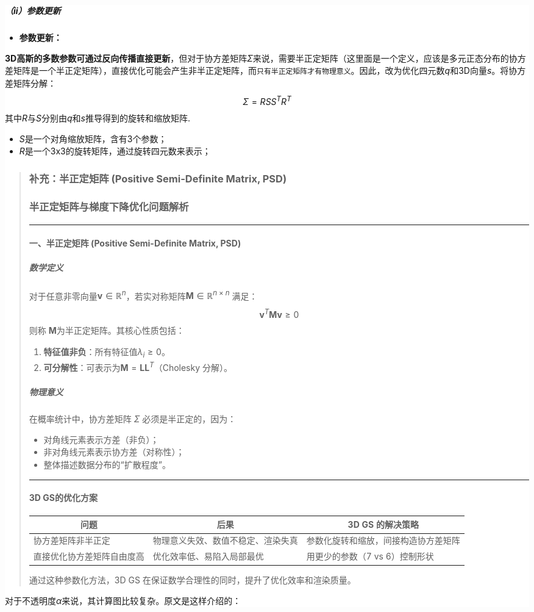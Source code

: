

##### （ii）参数更新

- **参数更新：**

**3D高斯的多数参数可通过反向传播直接更新**，但对于协方差矩阵$\Sigma$来说，需要半正定矩阵（这里面是一个定义，应该是多元正态分布的协方差矩阵是一个半正定矩阵），直接优化可能会产生非半正定矩阵，而`只有半正定矩阵才有物理意义`。因此，改为优化四元数$q$和3D向量$s$。将协方差矩阵分解：
$$
\Sigma = RSS^TR^T
$$
其中$R$与$S$分别由$q$和$s$推导得到的旋转和缩放矩阵.

- $S$是一个对角缩放矩阵，含有3个参数；
- $R$是一个3x3的旋转矩阵，通过旋转四元数来表示；

> ### 补充：**半正定矩阵 (Positive Semi-Definite Matrix, PSD)**
>
> ### **半正定矩阵与梯度下降优化问题解析**
>
> ---
>
> #### **一、半正定矩阵 (Positive Semi-Definite Matrix, PSD)**
> ##### **数学定义**  
> 对于任意非零向量$\mathbf{v} \in \mathbb{R}^n$，若实对称矩阵$\mathbf{M} \in \mathbb{R}^{n \times n}$ 满足：  
> $$
> \mathbf{v}^T \mathbf{M} \mathbf{v} \geq 0
> $$
> 则称 $\mathbf{M}$为半正定矩阵。其核心性质包括：  
>
> 1. **特征值非负**：所有特征值$\lambda_i \geq 0$。  
> 2. **可分解性**：可表示为$\mathbf{M} = \mathbf{L} \mathbf{L}^T$（Cholesky 分解）。  
>
> ##### **物理意义**  
> 在概率统计中，协方差矩阵 $\Sigma$ 必须是半正定的，因为：  
> - 对角线元素表示方差（非负）；  
> - 非对角线元素表示协方差（对称性）；  
> - 整体描述数据分布的“扩散程度”。
>
> 
>
> ---
>
> #### 3D GS的优化方案 
> | **问题**                   | **后果**                           | **3D GS 的解决策略**                 |
> | -------------------------- | ---------------------------------- | ------------------------------------ |
> | 协方差矩阵非半正定         | 物理意义失效、数值不稳定、渲染失真 | 参数化旋转和缩放，间接构造协方差矩阵 |
> | 直接优化协方差矩阵自由度高 | 优化效率低、易陷入局部最优         | 用更少的参数（7 vs 6）控制形状       |
>
> 通过这种参数化方法，3D GS 在保证数学合理性的同时，提升了优化效率和渲染质量。



对于不透明度$α$来说，其计算图比较复杂。原文是这样介绍的：
